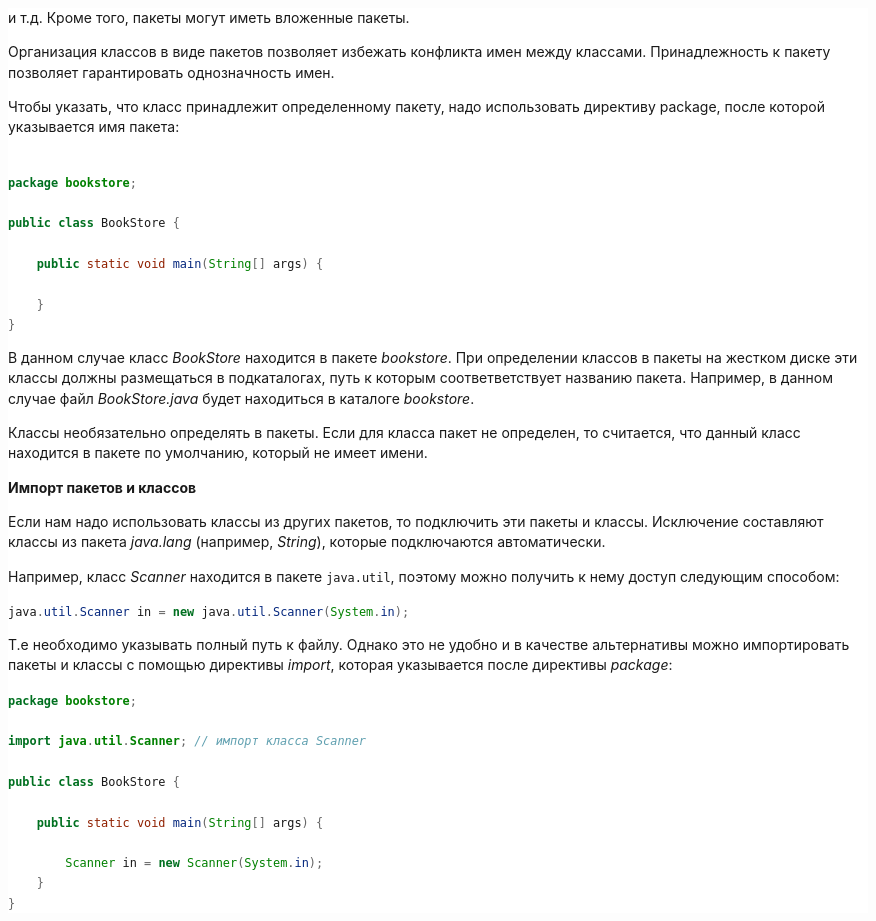 и т.д. Кроме того, пакеты могут иметь вложенные пакеты.

Организация классов в виде пакетов позволяет избежать конфликта имен между классами.
Принадлежность к пакету позволяет гарантировать однозначность имен.

Чтобы указать, что класс принадлежит определенному пакету, надо использовать директиву package, после которой указывается имя пакета:

```java

package bookstore;

public class BookStore {

    public static void main(String[] args) {

    }
}

```

В данном случае класс *BookStore* находится в пакете *bookstore*. При определении классов в пакеты на жестком диске
эти классы должны размещаться в подкаталогах, путь к которым соответветствует названию пакета.
Например, в данном случае файл *BookStore.java* будет находиться в каталоге *bookstore*.

Классы необязательно определять в пакеты. Если для класса пакет не определен, то считается, что данный класс
находится в пакете по умолчанию, который не имеет имени.

**Импорт пакетов и классов**

Если нам надо использовать классы из других пакетов, то подключить эти пакеты и классы.
Исключение составляют классы из пакета *java.lang* (например, *String*), которые подключаются автоматически.

Например, класс *Scanner* находится в пакете `java.util`, поэтому можно получить к нему доступ следующим способом:

```java
java.util.Scanner in = new java.util.Scanner(System.in);
```

Т.е необходимо указывать полный путь к файлу. Однако это не удобно и в качестве альтернативы можно импортировать
пакеты и классы с помощью директивы *import*, которая указывается после директивы *package*:

```java
package bookstore;

import java.util.Scanner; // импорт класса Scanner

public class BookStore {

    public static void main(String[] args) {

        Scanner in = new Scanner(System.in);
    }
}
```
